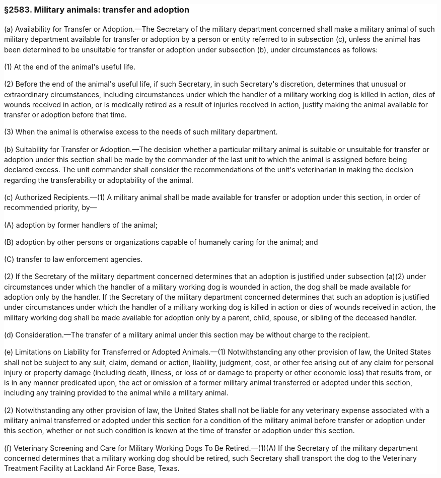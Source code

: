 ### §2583. Military animals: transfer and adoption ###

(a) Availability for Transfer or Adoption.—The Secretary of the military department concerned shall make a military animal of such military department available for transfer or adoption by a person or entity referred to in subsection (c), unless the animal has been determined to be unsuitable for transfer or adoption under subsection (b), under circumstances as follows:

(1) At the end of the animal's useful life.

(2) Before the end of the animal's useful life, if such Secretary, in such Secretary's discretion, determines that unusual or extraordinary circumstances, including circumstances under which the handler of a military working dog is killed in action, dies of wounds received in action, or is medically retired as a result of injuries received in action, justify making the animal available for transfer or adoption before that time.

(3) When the animal is otherwise excess to the needs of such military department.

(b) Suitability for Transfer or Adoption.—The decision whether a particular military animal is suitable or unsuitable for transfer or adoption under this section shall be made by the commander of the last unit to which the animal is assigned before being declared excess. The unit commander shall consider the recommendations of the unit's veterinarian in making the decision regarding the transferability or adoptability of the animal.

(c) Authorized Recipients.—(1) A military animal shall be made available for transfer or adoption under this section, in order of recommended priority, by—

(A) adoption by former handlers of the animal;

(B) adoption by other persons or organizations capable of humanely caring for the animal; and

(C) transfer to law enforcement agencies.

(2) If the Secretary of the military department concerned determines that an adoption is justified under subsection (a)(2) under circumstances under which the handler of a military working dog is wounded in action, the dog shall be made available for adoption only by the handler. If the Secretary of the military department concerned determines that such an adoption is justified under circumstances under which the handler of a military working dog is killed in action or dies of wounds received in action, the military working dog shall be made available for adoption only by a parent, child, spouse, or sibling of the deceased handler.

(d) Consideration.—The transfer of a military animal under this section may be without charge to the recipient.

(e) Limitations on Liability for Transferred or Adopted Animals.—(1) Notwithstanding any other provision of law, the United States shall not be subject to any suit, claim, demand or action, liability, judgment, cost, or other fee arising out of any claim for personal injury or property damage (including death, illness, or loss of or damage to property or other economic loss) that results from, or is in any manner predicated upon, the act or omission of a former military animal transferred or adopted under this section, including any training provided to the animal while a military animal.

(2) Notwithstanding any other provision of law, the United States shall not be liable for any veterinary expense associated with a military animal transferred or adopted under this section for a condition of the military animal before transfer or adoption under this section, whether or not such condition is known at the time of transfer or adoption under this section.

(f) Veterinary Screening and Care for Military Working Dogs To Be Retired.—(1)(A) If the Secretary of the military department concerned determines that a military working dog should be retired, such Secretary shall transport the dog to the Veterinary Treatment Facility at Lackland Air Force Base, Texas.
